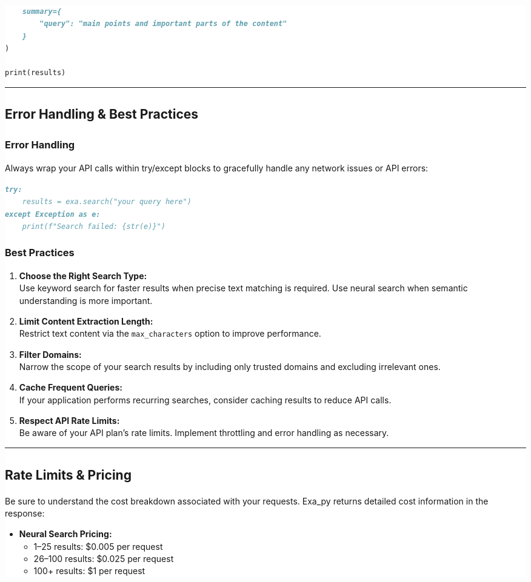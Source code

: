 ```python:web_search.md
    summary={
        "query": "main points and important parts of the content"
    }
)

print(results)
```

---

## Error Handling & Best Practices

### Error Handling

Always wrap your API calls within try/except blocks to gracefully handle any network issues or API errors:

```python:web_search.md
try:
    results = exa.search("your query here")
except Exception as e:
    print(f"Search failed: {str(e)}")
```

### Best Practices

1. **Choose the Right Search Type:**  
   Use keyword search for faster results when precise text matching is required. Use neural search when semantic understanding is more important.

2. **Limit Content Extraction Length:**  
   Restrict text content via the `max_characters` option to improve performance.

3. **Filter Domains:**  
   Narrow the scope of your search results by including only trusted domains and excluding irrelevant ones.

4. **Cache Frequent Queries:**  
   If your application performs recurring searches, consider caching results to reduce API calls.

5. **Respect API Rate Limits:**  
   Be aware of your API plan’s rate limits. Implement throttling and error handling as necessary.

---

## Rate Limits & Pricing

Be sure to understand the cost breakdown associated with your requests. Exa_py returns detailed cost information in the response:

- **Neural Search Pricing:**
  - 1–25 results: \$0.005 per request
  - 26–100 results: \$0.025 per request
  - 100+ results: \$1 per request
